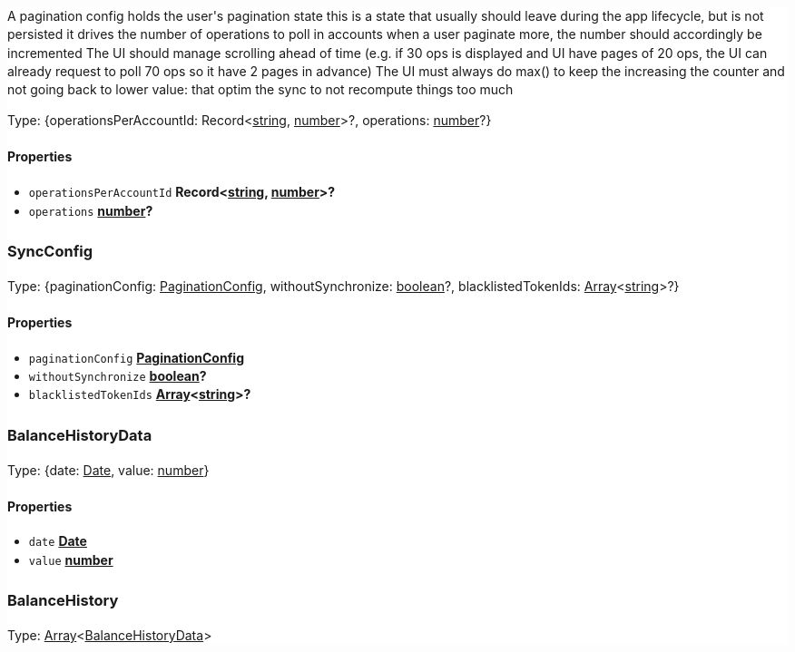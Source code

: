A pagination config holds the user's pagination state
this is a state that usually should leave during the app lifecycle, but is not persisted
it drives the number of operations to poll in accounts
when a user paginate more, the number should accordingly be incremented
The UI should manage scrolling ahead of time (e.g. if 30 ops is displayed and UI have pages of 20 ops, the UI can already request to poll 70 ops so it have 2 pages in advance)
The UI must always do max() to keep the increasing the counter and not going back to lower value: that optim the sync to not recompute things too much

Type: {operationsPerAccountId: Record<[string](https://developer.mozilla.org/docs/Web/JavaScript/Reference/Global_Objects/String), [number](https://developer.mozilla.org/docs/Web/JavaScript/Reference/Global_Objects/Number)>?, operations: [number](https://developer.mozilla.org/docs/Web/JavaScript/Reference/Global_Objects/Number)?}

#### Properties

*   `operationsPerAccountId` **Record<[string](https://developer.mozilla.org/docs/Web/JavaScript/Reference/Global_Objects/String), [number](https://developer.mozilla.org/docs/Web/JavaScript/Reference/Global_Objects/Number)>?** 
*   `operations` **[number](https://developer.mozilla.org/docs/Web/JavaScript/Reference/Global_Objects/Number)?** 

### SyncConfig

Type: {paginationConfig: [PaginationConfig](#paginationconfig), withoutSynchronize: [boolean](https://developer.mozilla.org/docs/Web/JavaScript/Reference/Global_Objects/Boolean)?, blacklistedTokenIds: [Array](https://developer.mozilla.org/docs/Web/JavaScript/Reference/Global_Objects/Array)<[string](https://developer.mozilla.org/docs/Web/JavaScript/Reference/Global_Objects/String)>?}

#### Properties

*   `paginationConfig` **[PaginationConfig](#paginationconfig)** 
*   `withoutSynchronize` **[boolean](https://developer.mozilla.org/docs/Web/JavaScript/Reference/Global_Objects/Boolean)?** 
*   `blacklistedTokenIds` **[Array](https://developer.mozilla.org/docs/Web/JavaScript/Reference/Global_Objects/Array)<[string](https://developer.mozilla.org/docs/Web/JavaScript/Reference/Global_Objects/String)>?** 

### BalanceHistoryData

Type: {date: [Date](https://developer.mozilla.org/docs/Web/JavaScript/Reference/Global_Objects/Date), value: [number](https://developer.mozilla.org/docs/Web/JavaScript/Reference/Global_Objects/Number)}

#### Properties

*   `date` **[Date](https://developer.mozilla.org/docs/Web/JavaScript/Reference/Global_Objects/Date)** 
*   `value` **[number](https://developer.mozilla.org/docs/Web/JavaScript/Reference/Global_Objects/Number)** 

### BalanceHistory

Type: [Array](https://developer.mozilla.org/docs/Web/JavaScript/Reference/Global_Objects/Array)<[BalanceHistoryData](#balancehistorydata)>
